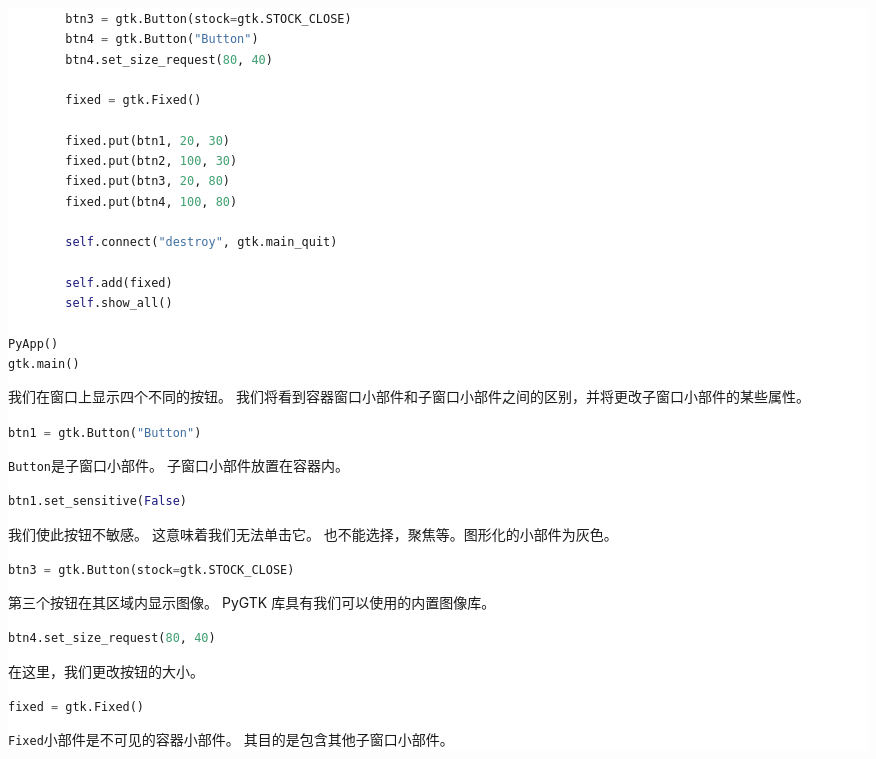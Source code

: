 ```py
        btn3 = gtk.Button(stock=gtk.STOCK_CLOSE)
        btn4 = gtk.Button("Button")
        btn4.set_size_request(80, 40)

        fixed = gtk.Fixed()

        fixed.put(btn1, 20, 30)
        fixed.put(btn2, 100, 30)
        fixed.put(btn3, 20, 80)
        fixed.put(btn4, 100, 80)

        self.connect("destroy", gtk.main_quit)

        self.add(fixed)
        self.show_all()

PyApp()
gtk.main()

```

我们在窗口上显示四个不同的按钮。 我们将看到容器窗口小部件和子窗口小部件之间的区别，并将更改子窗口小部件的某些属性。

```py
btn1 = gtk.Button("Button")

```

`Button`是子窗口小部件。 子窗口小部件放置在容器内。

```py
btn1.set_sensitive(False)

```

我们使此按钮不敏感。 这意味着我们无法单击它。 也不能选择，聚焦等。图形化的小部件为灰色。

```py
btn3 = gtk.Button(stock=gtk.STOCK_CLOSE)

```

第三个按钮在其区域内显示图像。 PyGTK 库具有我们可以使用的内置图像库。

```py
btn4.set_size_request(80, 40)

```

在这里，我们更改按钮的大小。

```py
fixed = gtk.Fixed()

```

`Fixed`小部件是不可见的容器小部件。 其目的是包含其他子窗口小部件。
